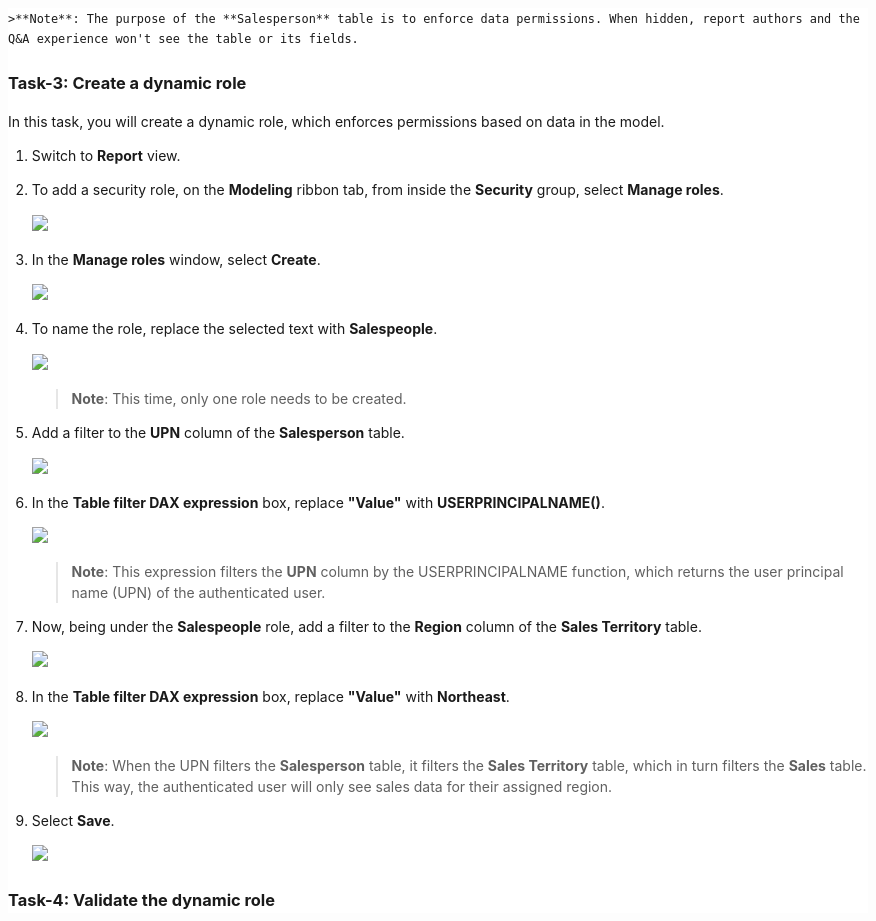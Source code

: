 	>**Note**: The purpose of the **Salesperson** table is to enforce data permissions. When hidden, report authors and the Q&A experience won't see the table or its fields.
 

### Task-3: Create a dynamic role

In this task, you will create a dynamic role, which enforces permissions based on data in the model.

1. Switch to **Report** view.

2. To add a security role, on the **Modeling** ribbon tab, from inside the **Security** group, select **Manage roles**.

	![](../images1/dp9-39.png)

3. In the **Manage roles** window, select **Create**.

	![](../images1/dp500_09-61.png)

4. To name the role, replace the selected text with **Salespeople**.

	![](../images1/dp500_09-62.png)

	>**Note**: This time, only one role needs to be created.

5. Add a filter to the **UPN** column of the **Salesperson** table.

	![](../images1/dp500_09-63.png)

6. In the **Table filter DAX expression** box, replace **"Value"** with **USERPRINCIPALNAME()**.

	![](../images1/dp500_09-64.png)

	>**Note**: This expression filters the **UPN** column by the USERPRINCIPALNAME function, which returns the user principal name (UPN) of the authenticated user.

7. Now, being under the **Salespeople** role, add a filter to the **Region** column of the **Sales Territory** table.

	![](../images1/dp500_09-65.png)

8. In the **Table filter DAX expression** box, replace **"Value"** with **Northeast**.

	![](../images1/dp500_09-66.png)

	>**Note**: When the UPN filters the **Salesperson** table, it filters the **Sales Territory** table, which in turn filters the **Sales** table. This way, the authenticated user will only see sales data for their assigned region.

7. Select **Save**.

	![](../images1/67.png)

### Task-4: Validate the dynamic role
